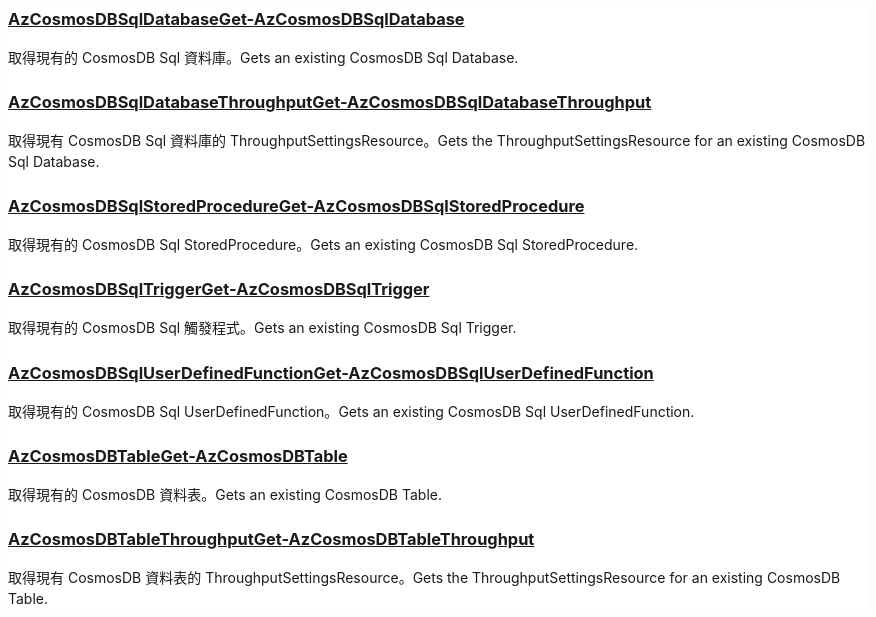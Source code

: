 ### [<span data-ttu-id="a81fd-138">AzCosmosDBSqlDatabase</span><span class="sxs-lookup"><span data-stu-id="a81fd-138">Get-AzCosmosDBSqlDatabase</span></span>](Get-AzCosmosDBSqlDatabase.md)
<span data-ttu-id="a81fd-139">取得現有的 CosmosDB Sql 資料庫。</span><span class="sxs-lookup"><span data-stu-id="a81fd-139">Gets an existing CosmosDB Sql Database.</span></span>

### [<span data-ttu-id="a81fd-140">AzCosmosDBSqlDatabaseThroughput</span><span class="sxs-lookup"><span data-stu-id="a81fd-140">Get-AzCosmosDBSqlDatabaseThroughput</span></span>](Get-AzCosmosDBSqlDatabaseThroughput.md)
<span data-ttu-id="a81fd-141">取得現有 CosmosDB Sql 資料庫的 ThroughputSettingsResource。</span><span class="sxs-lookup"><span data-stu-id="a81fd-141">Gets the ThroughputSettingsResource for an existing CosmosDB Sql Database.</span></span>

### [<span data-ttu-id="a81fd-142">AzCosmosDBSqlStoredProcedure</span><span class="sxs-lookup"><span data-stu-id="a81fd-142">Get-AzCosmosDBSqlStoredProcedure</span></span>](Get-AzCosmosDBSqlStoredProcedure.md)
<span data-ttu-id="a81fd-143">取得現有的 CosmosDB Sql StoredProcedure。</span><span class="sxs-lookup"><span data-stu-id="a81fd-143">Gets an existing CosmosDB Sql StoredProcedure.</span></span>

### [<span data-ttu-id="a81fd-144">AzCosmosDBSqlTrigger</span><span class="sxs-lookup"><span data-stu-id="a81fd-144">Get-AzCosmosDBSqlTrigger</span></span>](Get-AzCosmosDBSqlTrigger.md)
<span data-ttu-id="a81fd-145">取得現有的 CosmosDB Sql 觸發程式。</span><span class="sxs-lookup"><span data-stu-id="a81fd-145">Gets an existing CosmosDB Sql Trigger.</span></span>

### [<span data-ttu-id="a81fd-146">AzCosmosDBSqlUserDefinedFunction</span><span class="sxs-lookup"><span data-stu-id="a81fd-146">Get-AzCosmosDBSqlUserDefinedFunction</span></span>](Get-AzCosmosDBSqlUserDefinedFunction.md)
<span data-ttu-id="a81fd-147">取得現有的 CosmosDB Sql UserDefinedFunction。</span><span class="sxs-lookup"><span data-stu-id="a81fd-147">Gets an existing CosmosDB Sql UserDefinedFunction.</span></span>

### [<span data-ttu-id="a81fd-148">AzCosmosDBTable</span><span class="sxs-lookup"><span data-stu-id="a81fd-148">Get-AzCosmosDBTable</span></span>](Get-AzCosmosDBTable.md)
<span data-ttu-id="a81fd-149">取得現有的 CosmosDB 資料表。</span><span class="sxs-lookup"><span data-stu-id="a81fd-149">Gets an existing CosmosDB Table.</span></span>

### [<span data-ttu-id="a81fd-150">AzCosmosDBTableThroughput</span><span class="sxs-lookup"><span data-stu-id="a81fd-150">Get-AzCosmosDBTableThroughput</span></span>](Get-AzCosmosDBTableThroughput.md)
<span data-ttu-id="a81fd-151">取得現有 CosmosDB 資料表的 ThroughputSettingsResource。</span><span class="sxs-lookup"><span data-stu-id="a81fd-151">Gets the ThroughputSettingsResource for an existing CosmosDB Table.</span></span>
